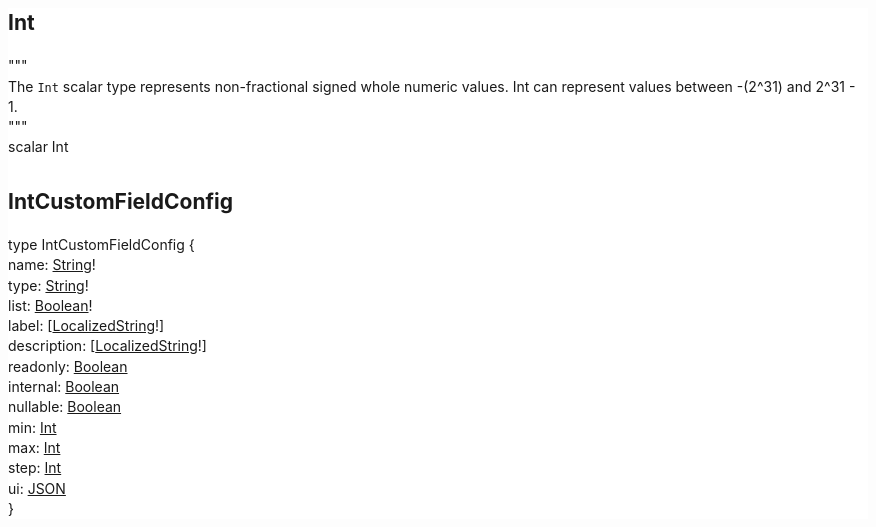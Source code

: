 ## Int

<div class="graphql-code-block">
<div class="graphql-code-line top-level comment">"""</div>
<div class="graphql-code-line top-level comment">The <code>Int</code> scalar type represents non-fractional signed whole numeric values. Int can represent values between -(2^31) and 2^31 - 1.</div>
<div class="graphql-code-line top-level comment">"""</div>
<div class="graphql-code-line top-level">scalar <span class="graphql-code-identifier">Int</span>
</div>

</div>

## IntCustomFieldConfig

<div class="graphql-code-block">
<div class="graphql-code-line top-level">type <span class="graphql-code-identifier">IntCustomFieldConfig</span>
 &#123;</div>
<div class="graphql-code-line ">name: <a href="/docs/reference/graphql-api/shop/object-types#string">String</a>!</div>

<div class="graphql-code-line ">type: <a href="/docs/reference/graphql-api/shop/object-types#string">String</a>!</div>

<div class="graphql-code-line ">list: <a href="/docs/reference/graphql-api/shop/object-types#boolean">Boolean</a>!</div>

<div class="graphql-code-line ">label: [<a href="/docs/reference/graphql-api/shop/object-types#localizedstring">LocalizedString</a>!]</div>

<div class="graphql-code-line ">description: [<a href="/docs/reference/graphql-api/shop/object-types#localizedstring">LocalizedString</a>!]</div>

<div class="graphql-code-line ">readonly: <a href="/docs/reference/graphql-api/shop/object-types#boolean">Boolean</a></div>

<div class="graphql-code-line ">internal: <a href="/docs/reference/graphql-api/shop/object-types#boolean">Boolean</a></div>

<div class="graphql-code-line ">nullable: <a href="/docs/reference/graphql-api/shop/object-types#boolean">Boolean</a></div>

<div class="graphql-code-line ">min: <a href="/docs/reference/graphql-api/shop/object-types#int">Int</a></div>

<div class="graphql-code-line ">max: <a href="/docs/reference/graphql-api/shop/object-types#int">Int</a></div>

<div class="graphql-code-line ">step: <a href="/docs/reference/graphql-api/shop/object-types#int">Int</a></div>

<div class="graphql-code-line ">ui: <a href="/docs/reference/graphql-api/shop/object-types#json">JSON</a></div>


<div class="graphql-code-line top-level">&#125;</div>
</div>
